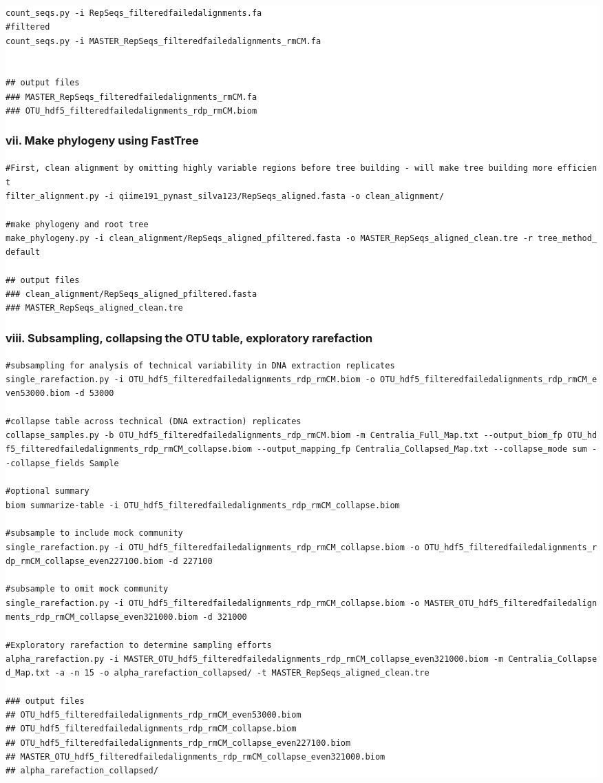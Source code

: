 ```
count_seqs.py -i RepSeqs_filteredfailedalignments.fa
#filtered
count_seqs.py -i MASTER_RepSeqs_filteredfailedalignments_rmCM.fa


## output files
### MASTER_RepSeqs_filteredfailedalignments_rmCM.fa
### OTU_hdf5_filteredfailedalignments_rdp_rmCM.biom
```

### vii.  Make phylogeny using FastTree 
```
#First, clean alignment by omitting highly variable regions before tree building - will make tree building more efficient
filter_alignment.py -i qiime191_pynast_silva123/RepSeqs_aligned.fasta -o clean_alignment/

#make phylogeny and root tree
make_phylogeny.py -i clean_alignment/RepSeqs_aligned_pfiltered.fasta -o MASTER_RepSeqs_aligned_clean.tre -r tree_method_default

## output files
### clean_alignment/RepSeqs_aligned_pfiltered.fasta
### MASTER_RepSeqs_aligned_clean.tre
```

### viii. Subsampling, collapsing the OTU table, exploratory rarefaction
```
#subsampling for analysis of technical variability in DNA extraction replicates
single_rarefaction.py -i OTU_hdf5_filteredfailedalignments_rdp_rmCM.biom -o OTU_hdf5_filteredfailedalignments_rdp_rmCM_even53000.biom -d 53000

#collapse table across technical (DNA extraction) replicates
collapse_samples.py -b OTU_hdf5_filteredfailedalignments_rdp_rmCM.biom -m Centralia_Full_Map.txt --output_biom_fp OTU_hdf5_filteredfailedalignments_rdp_rmCM_collapse.biom --output_mapping_fp Centralia_Collapsed_Map.txt --collapse_mode sum --collapse_fields Sample

#optional summary
biom summarize-table -i OTU_hdf5_filteredfailedalignments_rdp_rmCM_collapse.biom

#subsample to include mock community
single_rarefaction.py -i OTU_hdf5_filteredfailedalignments_rdp_rmCM_collapse.biom -o OTU_hdf5_filteredfailedalignments_rdp_rmCM_collapse_even227100.biom -d 227100

#subsample to omit mock community
single_rarefaction.py -i OTU_hdf5_filteredfailedalignments_rdp_rmCM_collapse.biom -o MASTER_OTU_hdf5_filteredfailedalignments_rdp_rmCM_collapse_even321000.biom -d 321000

#Exploratory rarefaction to determine sampling efforts
alpha_rarefaction.py -i MASTER_OTU_hdf5_filteredfailedalignments_rdp_rmCM_collapse_even321000.biom -m Centralia_Collapsed_Map.txt -a -n 15 -o alpha_rarefaction_collapsed/ -t MASTER_RepSeqs_aligned_clean.tre

### output files
## OTU_hdf5_filteredfailedalignments_rdp_rmCM_even53000.biom
## OTU_hdf5_filteredfailedalignments_rdp_rmCM_collapse.biom
## OTU_hdf5_filteredfailedalignments_rdp_rmCM_collapse_even227100.biom
## MASTER_OTU_hdf5_filteredfailedalignments_rdp_rmCM_collapse_even321000.biom
## alpha_rarefaction_collapsed/
```
